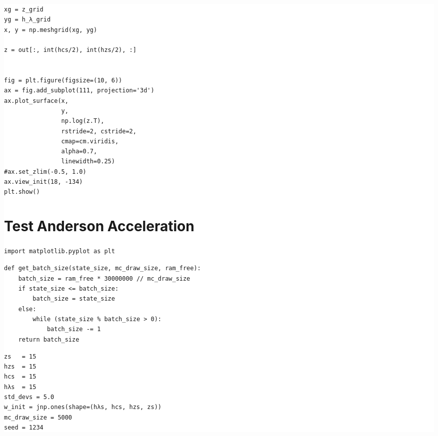```{code-cell} ipython3
xg = z_grid
yg = h_λ_grid
x, y = np.meshgrid(xg, yg)

z = out[:, int(hcs/2), int(hzs/2), :]


fig = plt.figure(figsize=(10, 6))
ax = fig.add_subplot(111, projection='3d')
ax.plot_surface(x,
                y,
                np.log(z.T),
                rstride=2, cstride=2,
                cmap=cm.viridis,
                alpha=0.7,
                linewidth=0.25)
#ax.set_zlim(-0.5, 1.0)
ax.view_init(18, -134)
plt.show()
```

```{code-cell} ipython3

```

```{code-cell} ipython3

```

```{code-cell} ipython3

```

# Test Anderson Acceleration

```{code-cell} ipython3
import matplotlib.pyplot as plt
```

```{code-cell} ipython3
def get_batch_size(state_size, mc_draw_size, ram_free):
    batch_size = ram_free * 30000000 // mc_draw_size
    if state_size <= batch_size:
        batch_size = state_size
    else:
        while (state_size % batch_size > 0):
            batch_size -= 1
    return batch_size
```

```{code-cell} ipython3
zs   = 15
hzs  = 15
hcs  = 15
hλs  = 15
std_devs = 5.0
w_init = jnp.ones(shape=(hλs, hcs, hzs, zs))
mc_draw_size = 5000
seed = 1234
```
